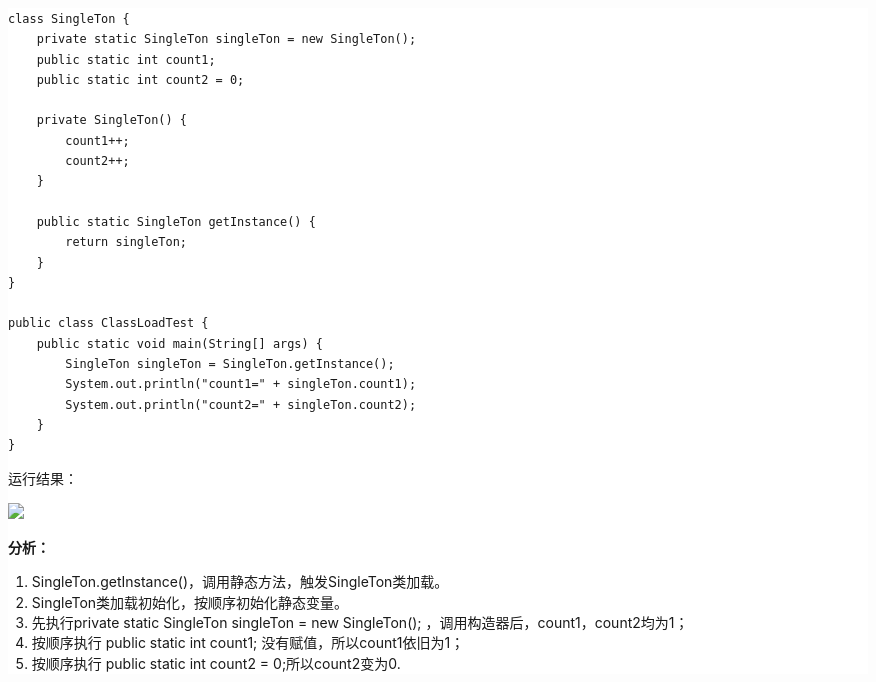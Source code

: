 ```
class SingleTon {  
    private static SingleTon singleTon = new SingleTon();  
    public static int count1;  
    public static int count2 = 0;  
  
    private SingleTon() {  
        count1++;  
        count2++;  
    }  
  
    public static SingleTon getInstance() {  
        return singleTon;  
    }  
}  
  
public class ClassLoadTest {  
    public static void main(String[] args) {  
        SingleTon singleTon = SingleTon.getInstance();  
        System.out.println("count1=" + singleTon.count1);  
        System.out.println("count2=" + singleTon.count2);  
    }  
}  

```

运行结果：

![](https://user-gold-cdn.xitu.io/2019/9/22/16d592b67bfbed36?w=1332&h=268&f=png&s=50004)

**分析：**

1. SingleTon.getInstance()，调用静态方法，触发SingleTon类加载。
2. SingleTon类加载初始化，按顺序初始化静态变量。
3. 先执行private static SingleTon singleTon = new SingleTon(); ，调用构造器后，count1，count2均为1；
4. 按顺序执行 public static int count1; 没有赋值，所以count1依旧为1；
5. 按顺序执行  public static int count2 = 0;所以count2变为0.
